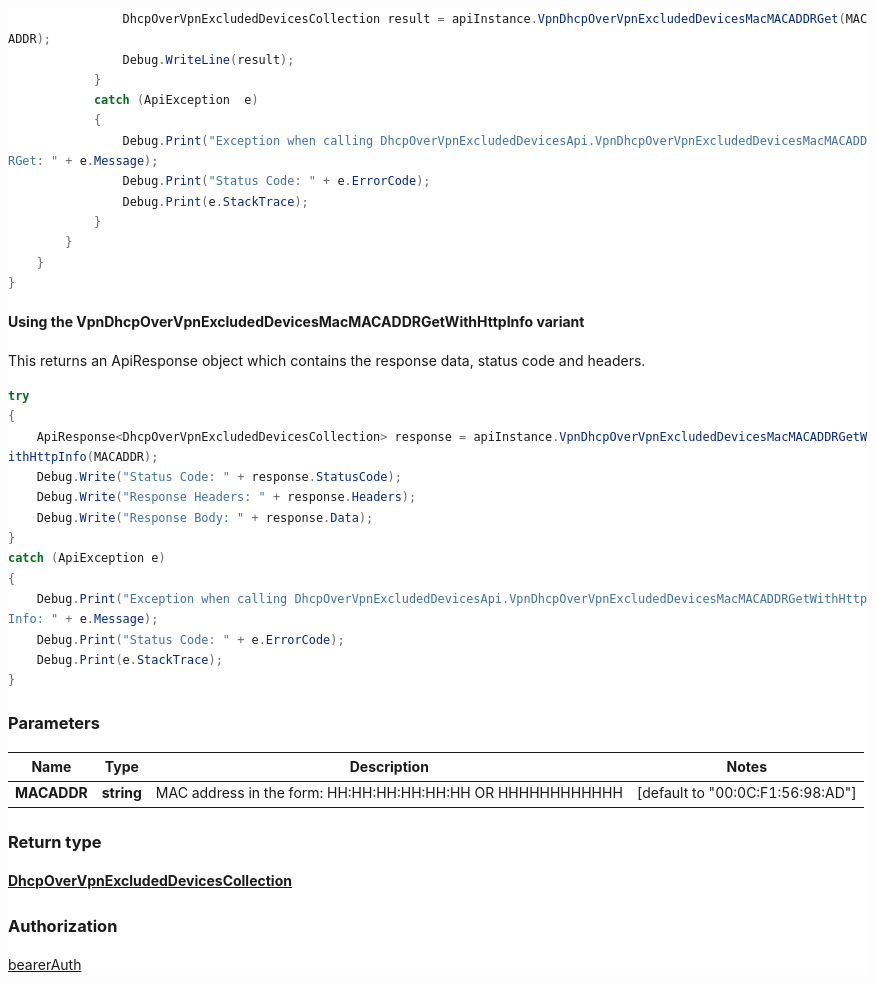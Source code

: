 ```csharp
                DhcpOverVpnExcludedDevicesCollection result = apiInstance.VpnDhcpOverVpnExcludedDevicesMacMACADDRGet(MACADDR);
                Debug.WriteLine(result);
            }
            catch (ApiException  e)
            {
                Debug.Print("Exception when calling DhcpOverVpnExcludedDevicesApi.VpnDhcpOverVpnExcludedDevicesMacMACADDRGet: " + e.Message);
                Debug.Print("Status Code: " + e.ErrorCode);
                Debug.Print(e.StackTrace);
            }
        }
    }
}
```

#### Using the VpnDhcpOverVpnExcludedDevicesMacMACADDRGetWithHttpInfo variant
This returns an ApiResponse object which contains the response data, status code and headers.

```csharp
try
{
    ApiResponse<DhcpOverVpnExcludedDevicesCollection> response = apiInstance.VpnDhcpOverVpnExcludedDevicesMacMACADDRGetWithHttpInfo(MACADDR);
    Debug.Write("Status Code: " + response.StatusCode);
    Debug.Write("Response Headers: " + response.Headers);
    Debug.Write("Response Body: " + response.Data);
}
catch (ApiException e)
{
    Debug.Print("Exception when calling DhcpOverVpnExcludedDevicesApi.VpnDhcpOverVpnExcludedDevicesMacMACADDRGetWithHttpInfo: " + e.Message);
    Debug.Print("Status Code: " + e.ErrorCode);
    Debug.Print(e.StackTrace);
}
```

### Parameters

| Name | Type | Description | Notes |
|------|------|-------------|-------|
| **MACADDR** | **string** | MAC address in the form: HH:HH:HH:HH:HH:HH OR HHHHHHHHHHHH | [default to &quot;00:0C:F1:56:98:AD&quot;] |

### Return type

[**DhcpOverVpnExcludedDevicesCollection**](DhcpOverVpnExcludedDevicesCollection.md)

### Authorization

[bearerAuth](../README.md#bearerAuth)
